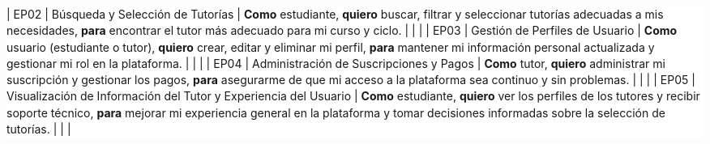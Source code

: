 |      EP02      |                 Búsqueda y Selección de Tutorías                 |                                                                **Como** estudiante, **quiero** buscar, filtrar y seleccionar tutorías adecuadas a mis necesidades, **para** encontrar el tutor más adecuado para mi curso y ciclo.                                                                 |                                                                                                                                                                                                                                                                                                                                                                                                                                                                                                                                                                                                                                                                                                                                                                                                                                                                                                                                                      |                               |
|      EP03      |                  Gestión de Perfiles de Usuario                  |                                                          **Como** usuario (estudiante o tutor), **quiero** crear, editar y eliminar mi perfil, **para** mantener mi información personal actualizada y gestionar mi rol en la plataforma.                                                          |                                                                                                                                                                                                                                                                                                                                                                                                                                                                                                                                                                                                                                                                                                                                                                                                                                                                                                                                                      |                               |
|      EP04      |             Administración de Suscripciones y Pagos              |                                                                  **Como** tutor, **quiero** administrar mi suscripción y gestionar los pagos, **para** asegurarme de que mi acceso a la plataforma sea continuo y sin problemas.                                                                   |                                                                                                                                                                                                                                                                                                                                                                                                                                                                                                                                                                                                                                                                                                                                                                                                                                                                                                                                                      |                               |
|      EP05      | Visualización de Información del Tutor y Experiencia del Usuario |                                         **Como** estudiante, **quiero** ver los perfiles de los tutores y recibir soporte técnico, **para** mejorar mi experiencia general en la plataforma y tomar decisiones informadas sobre la selección de tutorías.                                          |                                                                                                                                                                                                                                                                                                                                                                                                                                                                                                                                                                                                                                                                                                                                                                                                                                                                                                                                                      |                               |